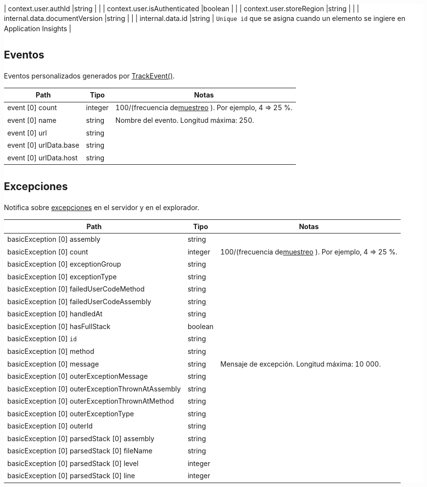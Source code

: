 | context.user.authId |string | |
| context.user.isAuthenticated |boolean | |
| context.user.storeRegion |string | |
| internal.data.documentVersion |string | |
| internal.data.id |string | `Unique id` que se asigna cuando un elemento se ingiere en Application Insights |

## <a name="events"></a>Eventos
Eventos personalizados generados por [TrackEvent()](./api-custom-events-metrics.md#trackevent).

| Path | Tipo | Notas |
| --- | --- | --- |
| event [0] count |integer |100/(frecuencia de[muestreo](./sampling.md) ). Por ejemplo, 4 =&gt; 25 %. |
| event [0] name |string |Nombre del evento.  Longitud máxima: 250. |
| event [0] url |string | |
| event [0] urlData.base |string | |
| event [0] urlData.host |string | |

## <a name="exceptions"></a>Excepciones
Notifica sobre [excepciones](./asp-net-exceptions.md) en el servidor y en el explorador.

| Path | Tipo | Notas |
| --- | --- | --- |
| basicException [0] assembly |string | |
| basicException [0] count |integer |100/(frecuencia de[muestreo](./sampling.md) ). Por ejemplo, 4 =&gt; 25 %. |
| basicException [0] exceptionGroup |string | |
| basicException [0] exceptionType |string | |
| basicException [0] failedUserCodeMethod |string | |
| basicException [0] failedUserCodeAssembly |string | |
| basicException [0] handledAt |string | |
| basicException [0] hasFullStack |boolean | |
| basicException [0] `id` |string | |
| basicException [0] method |string | |
| basicException [0] message |string |Mensaje de excepción. Longitud máxima: 10 000. |
| basicException [0] outerExceptionMessage |string | |
| basicException [0] outerExceptionThrownAtAssembly |string | |
| basicException [0] outerExceptionThrownAtMethod |string | |
| basicException [0] outerExceptionType |string | |
| basicException [0] outerId |string | |
| basicException [0] parsedStack [0] assembly |string | |
| basicException [0] parsedStack [0] fileName |string | |
| basicException [0] parsedStack [0] level |integer | |
| basicException [0] parsedStack [0] line |integer | |